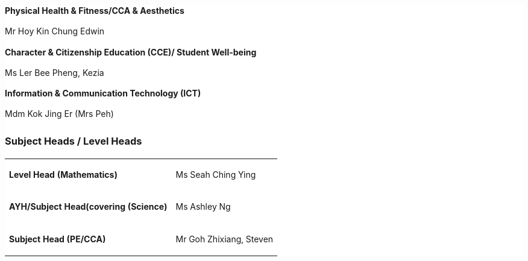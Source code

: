 <tr>
<td rowspan="1" colspan="1">
<p><strong>Physical Health &amp; Fitness/CCA &amp; Aesthetics</strong>
</p>
</td>
<td rowspan="1" colspan="1">
<p>Mr Hoy Kin Chung Edwin</p>
</td>
</tr>
<tr>
<td rowspan="1" colspan="1">
<p><strong>Character &amp; Citizenship Education (CCE)/ Student Well-being</strong>
</p>
</td>
<td rowspan="1" colspan="1">
<p>Ms Ler Bee Pheng, Kezia</p>
</td>
</tr>
<tr>
<td rowspan="1" colspan="1">
<p><strong>Information &amp; Communication Technology (ICT)</strong>
</p>
</td>
<td rowspan="1" colspan="1">
<p>Mdm Kok Jing Er (Mrs Peh)</p>
</td>
</tr>
</tbody>
</table>
<h3><strong>Subject Heads / Level Heads</strong></h3>
<table style="minWidth: 50px">
<colgroup>
<col>
<col>
</colgroup>
<tbody>
<tr>
<td rowspan="1" colspan="1">
<p><strong>Level Head (Mathematics)</strong>
</p>
</td>
<td rowspan="1" colspan="1">
<p>Ms Seah Ching Ying</p>
</td>
</tr>
<tr>
<td rowspan="1" colspan="1">
<p><strong>AYH/Subject Head(covering (Science)</strong>
</p>
</td>
<td rowspan="1" colspan="1">
<p>Ms Ashley Ng</p>
</td>
</tr>
<tr>
<td rowspan="1" colspan="1">
<p><strong>Subject Head (PE/CCA)</strong>
</p>
</td>
<td rowspan="1" colspan="1">
<p>Mr Goh Zhixiang, Steven</p>
</td>
</tr>
<tr>